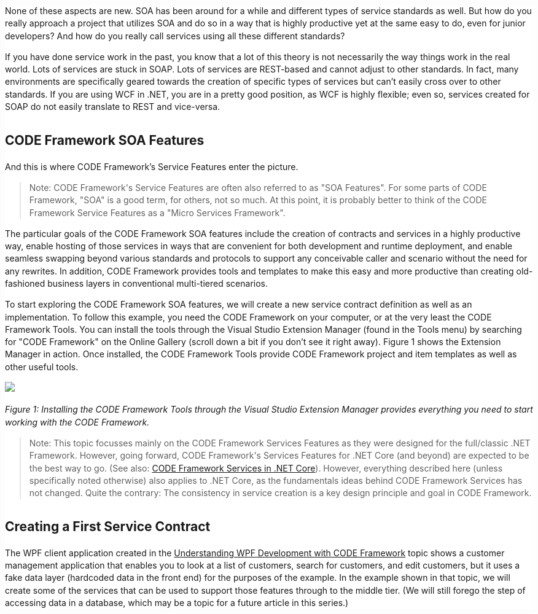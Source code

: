 None of these aspects are new. SOA has been around for a while and different types of service standards as well. But how do you really approach a project that utilizes SOA and do so in a way that is highly productive yet at the same easy to do, even for junior developers? And how do you really call services using all these different standards?

If you have done service work in the past, you know that a lot of this theory is not necessarily the way things work in the real world. Lots of services are stuck in SOAP. Lots of services are REST-based and cannot adjust to other standards. In fact, many environments are specifically geared towards the creation of specific types of services but can’t easily cross over to other standards. If you are using WCF in .NET, you are in a pretty good position, as WCF is highly flexible; even so, services created for SOAP do not easily translate to REST and vice-versa.

## CODE Framework SOA Features

And this is where CODE Framework’s Service Features enter the picture.

> Note: CODE Framework's Service Features are often also referred to as "SOA Features". For some parts of CODE Framework, "SOA" is a good term, for others, not so much. At this point, it is probably better to think of the CODE Framework Service Features as a "Micro Services Framework".

The particular goals of the CODE Framework SOA features include the creation of contracts and services in a highly productive way, enable hosting of those services in ways that are convenient for both development and runtime deployment, and enable seamless swapping beyond various standards and protocols to support any conceivable caller and scenario without the need for any rewrites. In addition, CODE Framework provides tools and templates to make this easy and more productive than creating old-fashioned business layers in conventional multi-tiered scenarios.

To start exploring the CODE Framework SOA features, we will create a new service contract definition as well as an implementation. To follow this example, you need the CODE Framework on your computer, or at the very least the CODE Framework Tools. You can install the tools through the Visual Studio Extension Manager (found in the Tools menu) by searching for "CODE Framework" on the Online Gallery (scroll down a bit if you don’t see it right away). Figure 1 shows the Extension Manager in action. Once installed, the CODE Framework Tools provide CODE Framework project and item templates as well as other useful tools.

![](Understanding%20Services/Figure1.png)

*Figure 1: Installing the CODE Framework Tools through the Visual Studio Extension Manager provides everything you need to start working with the CODE Framework.*

> Note: This topic focusses mainly on the CODE Framework Services Features as they were designed for the full/classic .NET Framework. However, going forward, CODE Framework's Services Features for .NET Core (and beyond) are expected to be the best way to go. (See also: [CODE Framework Services in .NET Core](Understanding-Services-Core)). However, everything described here (unless specifically noted otherwise) also applies to .NET Core, as the fundamentals ideas behind CODE Framework Services has not changed. Quite the contrary: The consistency in service creation is a key design principle and goal in CODE Framework.

## Creating a First Service Contract

The WPF client application created in the [Understanding WPF Development with CODE Framework](Understanding-WPF) topic shows a customer management application that enables you to look at a list of customers, search for customers, and edit customers, but it uses a fake data layer (hardcoded data in the front end) for the purposes of the example. In the example shown in that topic, we will create some of the services that can be used to support those features through to the middle tier. (We will still forego the step of accessing data in a database, which may be a topic for a future article in this series.)
